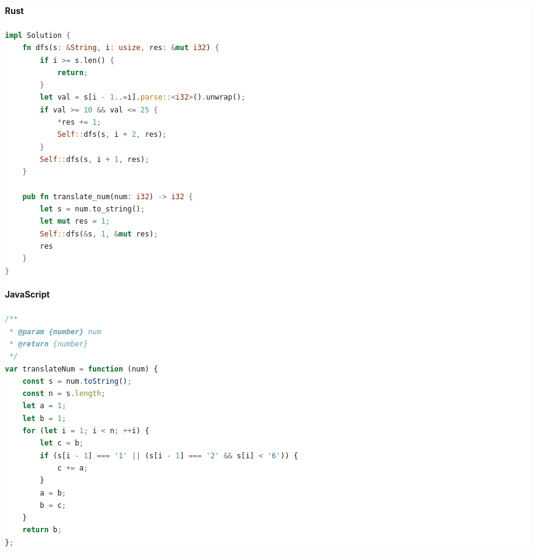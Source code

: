 #### Rust

```rust
impl Solution {
    fn dfs(s: &String, i: usize, res: &mut i32) {
        if i >= s.len() {
            return;
        }
        let val = s[i - 1..=i].parse::<i32>().unwrap();
        if val >= 10 && val <= 25 {
            *res += 1;
            Self::dfs(s, i + 2, res);
        }
        Self::dfs(s, i + 1, res);
    }

    pub fn translate_num(num: i32) -> i32 {
        let s = num.to_string();
        let mut res = 1;
        Self::dfs(&s, 1, &mut res);
        res
    }
}
```

#### JavaScript

```js
/**
 * @param {number} num
 * @return {number}
 */
var translateNum = function (num) {
    const s = num.toString();
    const n = s.length;
    let a = 1;
    let b = 1;
    for (let i = 1; i < n; ++i) {
        let c = b;
        if (s[i - 1] === '1' || (s[i - 1] === '2' && s[i] < '6')) {
            c += a;
        }
        a = b;
        b = c;
    }
    return b;
};
```







